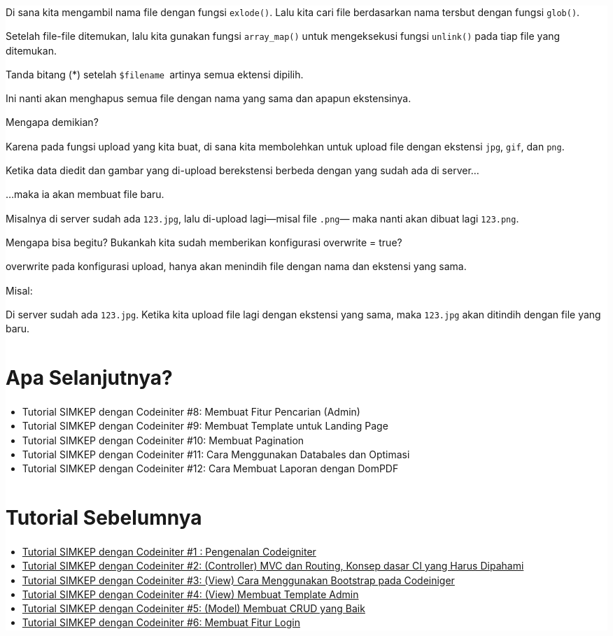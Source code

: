 Di sana kita mengambil nama file dengan fungsi `exlode()`. Lalu kita cari file berdasarkan nama tersbut dengan fungsi `glob()`.

Setelah file-file ditemukan, lalu kita gunakan fungsi `array_map()` untuk mengeksekusi fungsi `unlink()` pada tiap file yang ditemukan.

Tanda bitang (*) setelah `$filename `artinya semua ektensi dipilih.

Ini nanti akan menghapus semua file dengan nama yang sama dan apapun ekstensinya.

Mengapa demikian?

Karena pada fungsi upload yang kita buat, di sana kita membolehkan untuk upload file dengan ekstensi `jpg`, `gif`, dan `png`.

Ketika data diedit dan gambar yang di-upload berekstensi berbeda dengan yang sudah ada di server…

…maka ia akan membuat file baru.

Misalnya di server sudah ada `123.jpg`, lalu di-upload lagi—misal file `.png`— maka nanti akan dibuat lagi `123.png`.

Mengapa bisa begitu? Bukankah kita sudah memberikan konfigurasi overwrite = true?

overwrite pada konfigurasi upload, hanya akan menindih file dengan nama dan ekstensi yang sama.

Misal:

Di server sudah ada `123.jpg`. Ketika kita upload file lagi dengan ekstensi yang sama, maka `123.jpg` akan ditindih dengan file yang baru.

# Apa Selanjutnya?

 * Tutorial SIMKEP dengan Codeiniter #8: Membuat Fitur Pencarian (Admin)
 * Tutorial SIMKEP dengan Codeiniter #9: Membuat Template untuk Landing Page
 * Tutorial SIMKEP dengan Codeiniter #10: Membuat Pagination
 * Tutorial SIMKEP dengan Codeiniter #11: Cara Menggunakan Databales dan Optimasi
 * Tutorial SIMKEP dengan Codeiniter #12: Cara Membuat Laporan dengan DomPDF

# Tutorial Sebelumnya

 * [Tutorial SIMKEP dengan Codeiniter #1 : Pengenalan Codeigniter](https://kos-it.github.io/post/tutorial-projek-1-bagian-1/)
 * [Tutorial SIMKEP dengan Codeiniter #2: (Controller) MVC dan Routing, Konsep dasar CI yang Harus Dipahami](https://kos-it.github.io/post/tutorial-projek-1-bagian-2/)
 * [Tutorial SIMKEP dengan Codeiniter #3: (View) Cara Menggunakan Bootstrap pada Codeiniger](https://kos-it.github.io/post/tutorial-projek-1-bagian-3/)
 * [Tutorial SIMKEP dengan Codeiniter #4: (View) Membuat Template Admin](https://kos-it.github.io/post/tutorial-projek-1-bagian-4/)
 * [Tutorial SIMKEP dengan Codeiniter #5: (Model) Membuat CRUD yang Baik](https://kos-it.github.io/post/tutorial-projek-1-bagian-5/) 
 * [Tutorial SIMKEP dengan Codeiniter #6: Membuat Fitur Login](https://kos-it.github.io/post/tutorial-projek-1-bagian-6/)